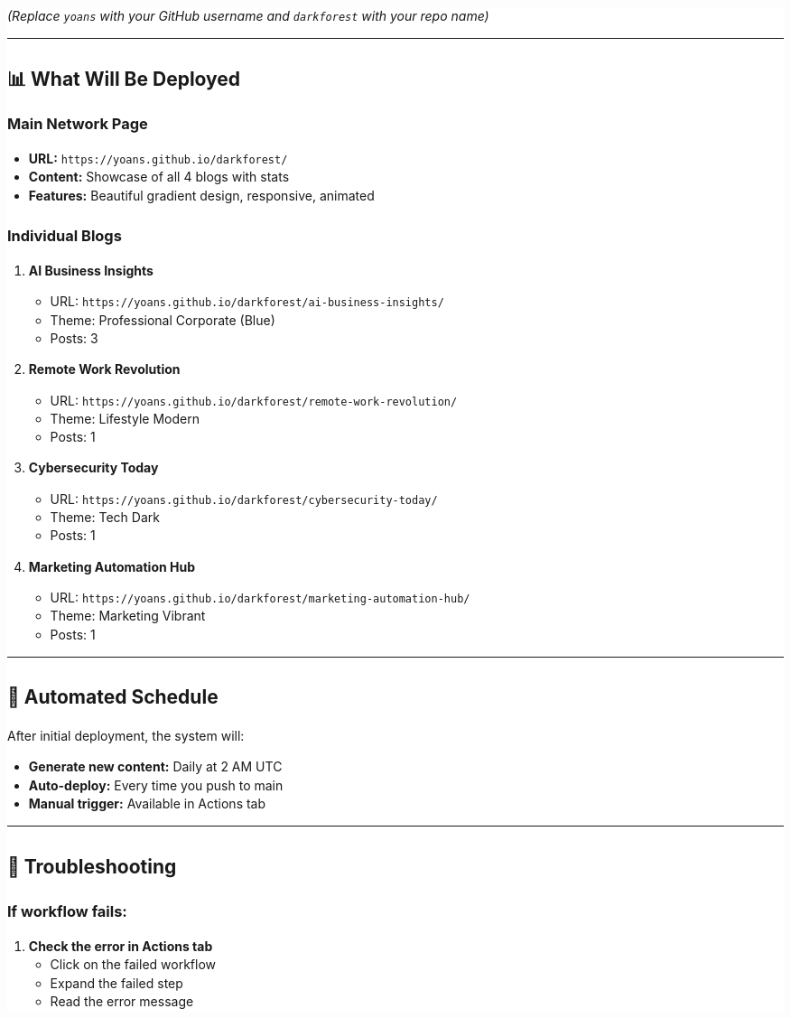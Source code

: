 *(Replace `yoans` with your GitHub username and `darkforest` with your repo name)*

---

## 📊 What Will Be Deployed

### Main Network Page
- **URL:** `https://yoans.github.io/darkforest/`
- **Content:** Showcase of all 4 blogs with stats
- **Features:** Beautiful gradient design, responsive, animated

### Individual Blogs

1. **AI Business Insights**
   - URL: `https://yoans.github.io/darkforest/ai-business-insights/`
   - Theme: Professional Corporate (Blue)
   - Posts: 3

2. **Remote Work Revolution**
   - URL: `https://yoans.github.io/darkforest/remote-work-revolution/`
   - Theme: Lifestyle Modern
   - Posts: 1

3. **Cybersecurity Today**
   - URL: `https://yoans.github.io/darkforest/cybersecurity-today/`
   - Theme: Tech Dark
   - Posts: 1

4. **Marketing Automation Hub**
   - URL: `https://yoans.github.io/darkforest/marketing-automation-hub/`
   - Theme: Marketing Vibrant
   - Posts: 1

---

## 🤖 Automated Schedule

After initial deployment, the system will:

- **Generate new content:** Daily at 2 AM UTC
- **Auto-deploy:** Every time you push to main
- **Manual trigger:** Available in Actions tab

---

## 🔧 Troubleshooting

### If workflow fails:

1. **Check the error in Actions tab**
   - Click on the failed workflow
   - Expand the failed step
   - Read the error message
